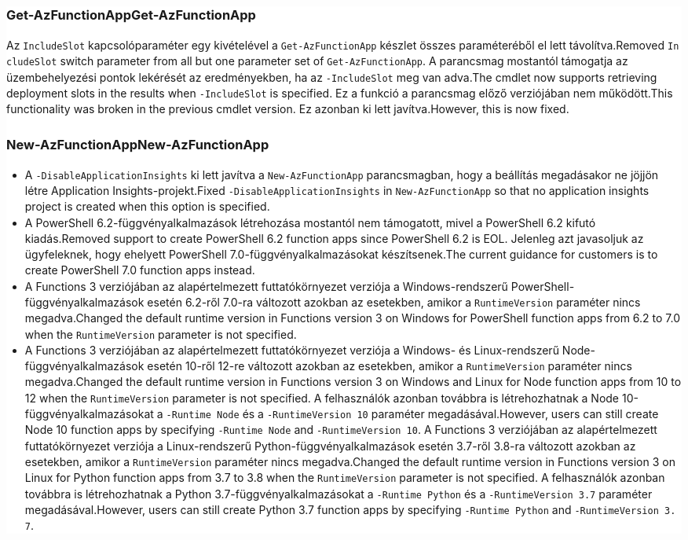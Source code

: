 ### <a name="get-azfunctionapp"></a><span data-ttu-id="54157-187">Get-AzFunctionApp</span><span class="sxs-lookup"><span data-stu-id="54157-187">Get-AzFunctionApp</span></span>

<span data-ttu-id="54157-188">Az `IncludeSlot` kapcsolóparaméter egy kivételével a `Get-AzFunctionApp` készlet összes paraméteréből el lett távolítva.</span><span class="sxs-lookup"><span data-stu-id="54157-188">Removed `IncludeSlot` switch parameter from all but one parameter set of `Get-AzFunctionApp`.</span></span> <span data-ttu-id="54157-189">A parancsmag mostantól támogatja az üzembehelyezési pontok lekérését az eredményekben, ha az `-IncludeSlot` meg van adva.</span><span class="sxs-lookup"><span data-stu-id="54157-189">The cmdlet now supports retrieving deployment slots in the results when `-IncludeSlot` is specified.</span></span>
<span data-ttu-id="54157-190">Ez a funkció a parancsmag előző verziójában nem működött.</span><span class="sxs-lookup"><span data-stu-id="54157-190">This functionality was broken in the previous cmdlet version.</span></span> <span data-ttu-id="54157-191">Ez azonban ki lett javítva.</span><span class="sxs-lookup"><span data-stu-id="54157-191">However, this is now fixed.</span></span>

### <a name="new-azfunctionapp"></a><span data-ttu-id="54157-192">New-AzFunctionApp</span><span class="sxs-lookup"><span data-stu-id="54157-192">New-AzFunctionApp</span></span>

- <span data-ttu-id="54157-193">A `-DisableApplicationInsights` ki lett javítva a `New-AzFunctionApp` parancsmagban, hogy a beállítás megadásakor ne jöjjön létre Application Insights-projekt.</span><span class="sxs-lookup"><span data-stu-id="54157-193">Fixed `-DisableApplicationInsights` in `New-AzFunctionApp` so that no application insights project is created when this option is specified.</span></span>
- <span data-ttu-id="54157-194">A PowerShell 6.2-függvényalkalmazások létrehozása mostantól nem támogatott, mivel a PowerShell 6.2 kifutó kiadás.</span><span class="sxs-lookup"><span data-stu-id="54157-194">Removed support to create PowerShell 6.2 function apps since PowerShell 6.2 is EOL.</span></span> <span data-ttu-id="54157-195">Jelenleg azt javasoljuk az ügyfeleknek, hogy ehelyett PowerShell 7.0-függvényalkalmazásokat készítsenek.</span><span class="sxs-lookup"><span data-stu-id="54157-195">The current guidance for customers is to create PowerShell 7.0 function apps instead.</span></span>
- <span data-ttu-id="54157-196">A Functions 3 verziójában az alapértelmezett futtatókörnyezet verziója a Windows-rendszerű PowerShell-függvényalkalmazások esetén 6.2-ről 7.0-ra változott azokban az esetekben, amikor a `RuntimeVersion` paraméter nincs megadva.</span><span class="sxs-lookup"><span data-stu-id="54157-196">Changed the default runtime version in Functions version 3 on Windows for PowerShell function apps from 6.2 to 7.0 when the `RuntimeVersion` parameter is not specified.</span></span>
- <span data-ttu-id="54157-197">A Functions 3 verziójában az alapértelmezett futtatókörnyezet verziója a Windows- és Linux-rendszerű Node-függvényalkalmazások esetén 10-ről 12-re változott azokban az esetekben, amikor a `RuntimeVersion` paraméter nincs megadva.</span><span class="sxs-lookup"><span data-stu-id="54157-197">Changed the default runtime version in Functions version 3 on Windows and Linux for Node function apps from 10 to 12 when the `RuntimeVersion` parameter is not specified.</span></span> <span data-ttu-id="54157-198">A felhasználók azonban továbbra is létrehozhatnak a Node 10-függvényalkalmazásokat a `-Runtime Node` és a `-RuntimeVersion 10` paraméter megadásával.</span><span class="sxs-lookup"><span data-stu-id="54157-198">However, users can still create Node 10 function apps by specifying `-Runtime Node` and `-RuntimeVersion 10`.</span></span> <span data-ttu-id="54157-199">A Functions 3 verziójában az alapértelmezett futtatókörnyezet verziója a Linux-rendszerű Python-függvényalkalmazások esetén 3.7-ről 3.8-ra változott azokban az esetekben, amikor a `RuntimeVersion` paraméter nincs megadva.</span><span class="sxs-lookup"><span data-stu-id="54157-199">Changed the default runtime version in Functions version 3 on Linux for Python function apps from 3.7 to 3.8 when the `RuntimeVersion` parameter is not specified.</span></span> <span data-ttu-id="54157-200">A felhasználók azonban továbbra is létrehozhatnak a Python 3.7-függvényalkalmazásokat a `-Runtime Python` és a `-RuntimeVersion 3.7` paraméter megadásával.</span><span class="sxs-lookup"><span data-stu-id="54157-200">However, users can still create Python 3.7 function apps by specifying `-Runtime Python` and `-RuntimeVersion 3.7`.</span></span>
